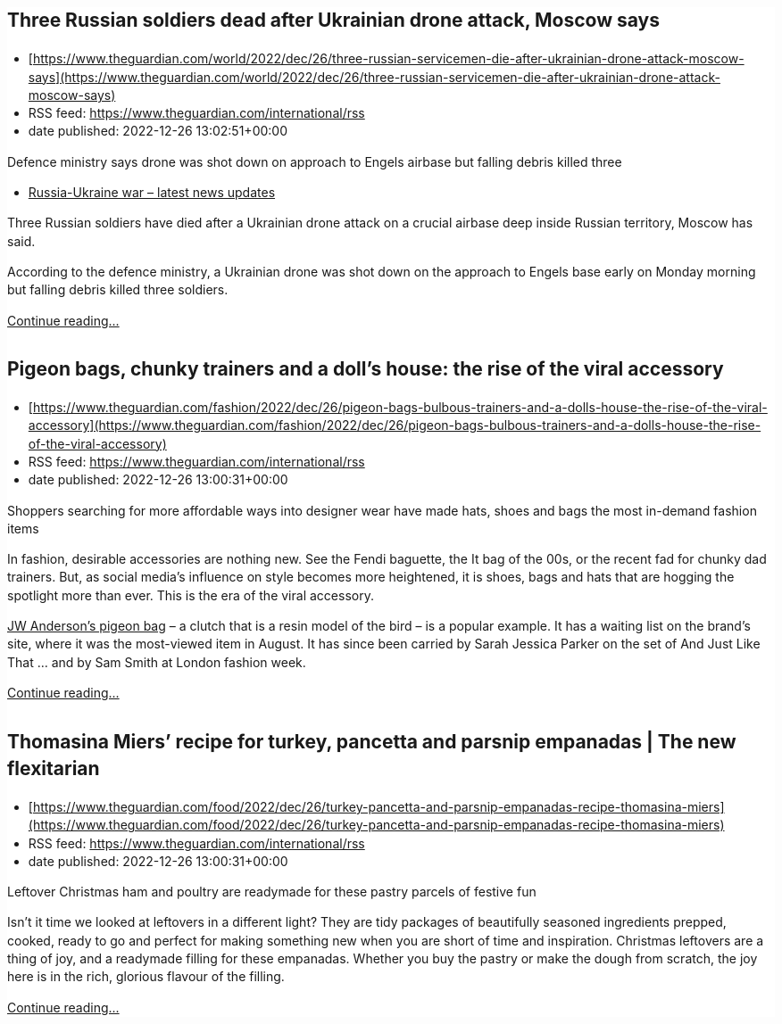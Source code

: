 ## Three Russian soldiers dead after Ukrainian drone attack, Moscow says
 - [https://www.theguardian.com/world/2022/dec/26/three-russian-servicemen-die-after-ukrainian-drone-attack-moscow-says](https://www.theguardian.com/world/2022/dec/26/three-russian-servicemen-die-after-ukrainian-drone-attack-moscow-says)
 - RSS feed: https://www.theguardian.com/international/rss
 - date published: 2022-12-26 13:02:51+00:00

<p>Defence ministry says drone was shot down on approach to Engels airbase but falling debris killed three</p><ul><li><a href="https://www.theguardian.com/world/live/2022/dec/26/russia-ukraine-war-live-moscow-admits-ukrainian-drone-reached-air-base-deep-inside-russia-three-killed">Russia-Ukraine war – latest news updates</a></li></ul><p>Three Russian soldiers have died after a Ukrainian drone attack on a crucial airbase deep inside Russian territory, Moscow has said.</p><p>According to the defence ministry, a Ukrainian drone was shot down on the approach to Engels base early on Monday morning but falling debris killed three soldiers.</p> <a href="https://www.theguardian.com/world/2022/dec/26/three-russian-servicemen-die-after-ukrainian-drone-attack-moscow-says">Continue reading...</a>

## Pigeon bags, chunky trainers and a doll’s house: the rise of the viral accessory
 - [https://www.theguardian.com/fashion/2022/dec/26/pigeon-bags-bulbous-trainers-and-a-dolls-house-the-rise-of-the-viral-accessory](https://www.theguardian.com/fashion/2022/dec/26/pigeon-bags-bulbous-trainers-and-a-dolls-house-the-rise-of-the-viral-accessory)
 - RSS feed: https://www.theguardian.com/international/rss
 - date published: 2022-12-26 13:00:31+00:00

<p>Shoppers searching for more affordable ways into designer wear have made hats, shoes and bags the most in-demand fashion items</p><p>In fashion, desirable accessories are nothing new. See the Fendi baguette, the It bag of the 00s, or the recent fad for chunky dad trainers. But, as social media’s influence on style becomes more heightened, it is shoes, bags and hats that are hogging the spotlight more than ever. This is the era of the viral accessory.</p><p><a href="https://www.theguardian.com/fashion/2022/oct/10/the-rise-of-the-main-character-accessory">JW Anderson’s pigeon bag</a> – a clutch that is a resin model of the bird – is a popular example. It has a waiting list on the brand’s site, where it was the most-viewed item in August. It has since been carried by Sarah Jessica Parker on the set of And Just Like That … and by Sam Smith at London fashion week.</p> <a href="https://www.theguardian.com/fashion/2022/dec/26/pigeon-bags-bulbous-trainers-and-a-dolls-house-the-rise-of-the-viral-accessory">Continue reading...</a>

## Thomasina Miers’ recipe for turkey, pancetta and parsnip empanadas | The new flexitarian
 - [https://www.theguardian.com/food/2022/dec/26/turkey-pancetta-and-parsnip-empanadas-recipe-thomasina-miers](https://www.theguardian.com/food/2022/dec/26/turkey-pancetta-and-parsnip-empanadas-recipe-thomasina-miers)
 - RSS feed: https://www.theguardian.com/international/rss
 - date published: 2022-12-26 13:00:31+00:00

<p>Leftover Christmas ham and poultry are readymade for these pastry parcels of festive fun</p><p>Isn’t it time we looked at leftovers in a different light? They are tidy packages of beautifully seasoned ingredients prepped, cooked, ready to go and perfect for making something new when you are short of time and inspiration. Christmas leftovers are a thing of joy, and a readymade filling for these empanadas. Whether you buy the pastry or make the dough from scratch, the joy here is in the rich, glorious flavour of the filling.</p> <a href="https://www.theguardian.com/food/2022/dec/26/turkey-pancetta-and-parsnip-empanadas-recipe-thomasina-miers">Continue reading...</a>
